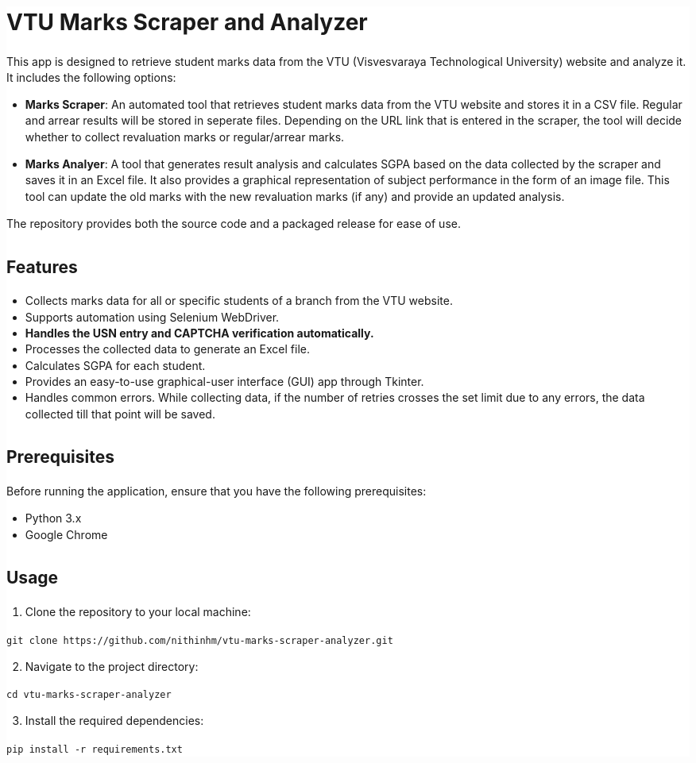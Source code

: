 # VTU Marks Scraper and Analyzer

This app is designed to retrieve student marks data from the VTU (Visvesvaraya Technological University) website and analyze it. It includes the following options:

- **Marks Scraper**: An automated tool that retrieves student marks data from the VTU website and stores it in a CSV file. Regular and arrear results will be stored in seperate files. Depending on the URL link that is entered in the scraper, the tool will decide whether to collect revaluation marks or regular/arrear marks.

- **Marks Analyer**: A tool that generates result analysis and calculates SGPA based on the data collected by the scraper and saves it in an Excel file. It also provides a graphical representation of subject performance in the form of an image file. This tool can update the old marks with the new revaluation marks (if any) and provide an updated analysis.

The repository provides both the source code and a packaged release for ease of use.

## Features

- Collects marks data for all or specific students of a branch from the VTU website.
- Supports automation using Selenium WebDriver.
- **Handles the USN entry and CAPTCHA verification automatically.**
- Processes the collected data to generate an Excel file.
- Calculates SGPA for each student.
- Provides an easy-to-use graphical-user interface (GUI) app through Tkinter.
- Handles common errors. While collecting data, if the number of retries crosses the set limit due to any errors, the data collected till that point will be saved.

## Prerequisites

Before running the application, ensure that you have the following prerequisites:

- Python 3.x
- Google Chrome

## Usage

1. Clone the repository to your local machine:

```
git clone https://github.com/nithinhm/vtu-marks-scraper-analyzer.git
```

2. Navigate to the project directory:

```
cd vtu-marks-scraper-analyzer
```

3. Install the required dependencies:

```
pip install -r requirements.txt
```
